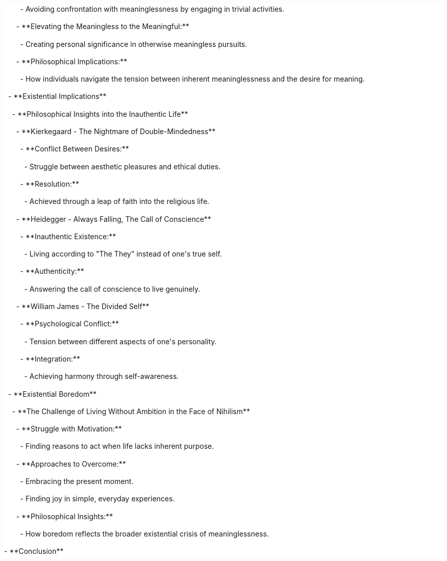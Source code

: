         - Avoiding confrontation with meaninglessness by engaging in trivial activities.

      - \*\*Elevating the Meaningless to the Meaningful:\*\*

        - Creating personal significance in otherwise meaningless pursuits.

      - \*\*Philosophical Implications:\*\*

        - How individuals navigate the tension between inherent meaninglessness and the desire for meaning.

  - \*\*Existential Implications\*\*

    - \*\*Philosophical Insights into the Inauthentic Life\*\*

      - \*\*Kierkegaard - The Nightmare of Double-Mindedness\*\*

        - \*\*Conflict Between Desires:\*\*

          - Struggle between aesthetic pleasures and ethical duties.

        - \*\*Resolution:\*\*

          - Achieved through a leap of faith into the religious life.

      - \*\*Heidegger - Always Falling, The Call of Conscience\*\*

        - \*\*Inauthentic Existence:\*\*

          - Living according to "The They" instead of one's true self.

        - \*\*Authenticity:\*\*

          - Answering the call of conscience to live genuinely.

      - \*\*William James - The Divided Self\*\*

        - \*\*Psychological Conflict:\*\*

          - Tension between different aspects of one's personality.

        - \*\*Integration:\*\*

          - Achieving harmony through self-awareness.

  - \*\*Existential Boredom\*\*

    - \*\*The Challenge of Living Without Ambition in the Face of Nihilism\*\*

      - \*\*Struggle with Motivation:\*\*

        - Finding reasons to act when life lacks inherent purpose.

      - \*\*Approaches to Overcome:\*\*

        - Embracing the present moment.

        - Finding joy in simple, everyday experiences.

      - \*\*Philosophical Insights:\*\*

        - How boredom reflects the broader existential crisis of meaninglessness.

  

\- \*\*Conclusion\*\*
